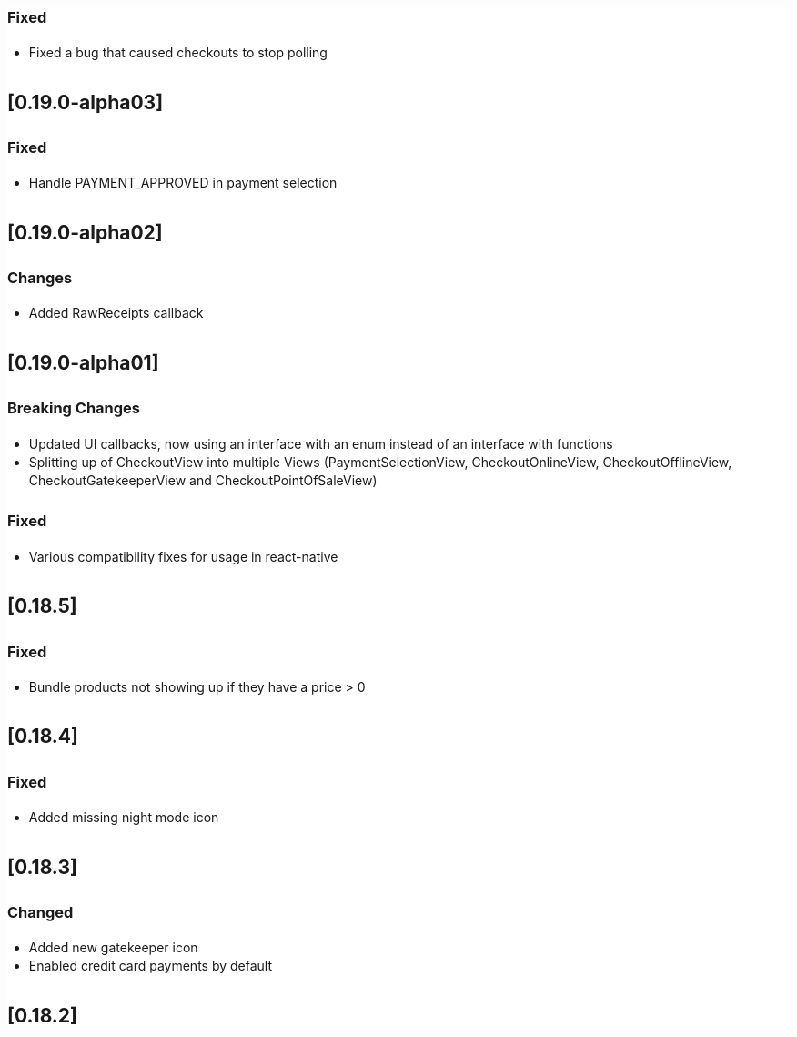 ### Fixed

- Fixed a bug that caused checkouts to stop polling

## [0.19.0-alpha03]

### Fixed

- Handle PAYMENT_APPROVED in payment selection

## [0.19.0-alpha02]

### Changes

- Added RawReceipts callback

## [0.19.0-alpha01]

### Breaking Changes

- Updated UI callbacks, now using an interface with an enum instead of an interface with functions
- Splitting up of CheckoutView into multiple Views (PaymentSelectionView, CheckoutOnlineView, CheckoutOfflineView,
  CheckoutGatekeeperView and CheckoutPointOfSaleView)

### Fixed

- Various compatibility fixes for usage in react-native

## [0.18.5]

### Fixed

- Bundle products not showing up if they have a price > 0

## [0.18.4]

### Fixed

- Added missing night mode icon

## [0.18.3]

### Changed

- Added new gatekeeper icon
- Enabled credit card payments by default

## [0.18.2]
